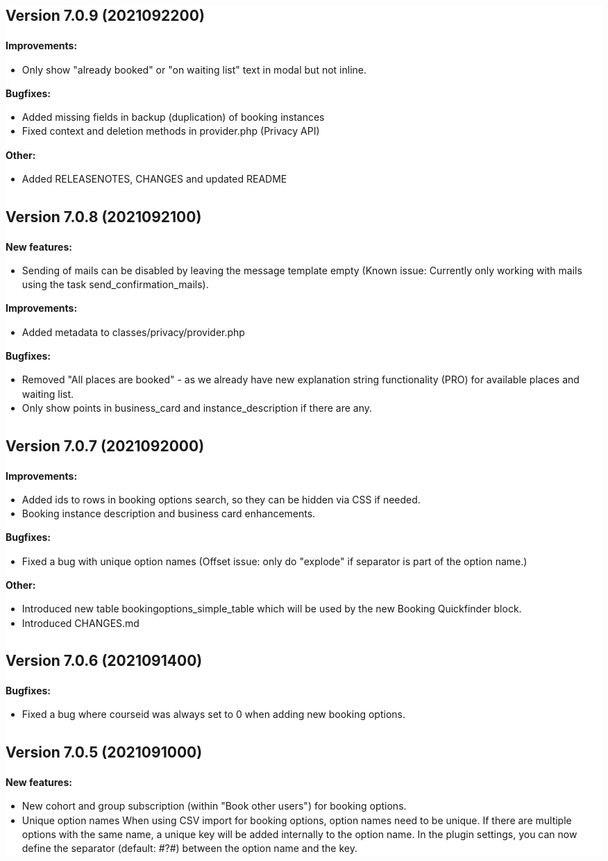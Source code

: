 ## Version 7.0.9 (2021092200)
**Improvements:**
* Only show "already booked" or "on waiting list" text in modal but not inline.

**Bugfixes:**
* Added missing fields in backup (duplication) of booking instances
* Fixed context and deletion methods in provider.php (Privacy API)

**Other:**
* Added RELEASENOTES, CHANGES and updated README

## Version 7.0.8 (2021092100)
**New features:**
* Sending of mails can be disabled by leaving the message template empty (Known issue: Currently only
  working with mails using the task send_confirmation_mails).

**Improvements:**
* Added metadata to classes/privacy/provider.php

**Bugfixes:**
* Removed "All places are booked" - as we already have new explanation string functionality (PRO) for available
  places and waiting list.
* Only show points in business_card and instance_description if there are any.

## Version 7.0.7 (2021092000)
**Improvements:**
* Added ids to rows in booking options search, so they can be hidden via CSS if needed.
* Booking instance description and business card enhancements.

**Bugfixes:**
* Fixed a bug with unique option names (Offset issue: only do "explode" if separator is part of the option name.)

**Other:**
* Introduced new table bookingoptions_simple_table which will be used by the new Booking Quickfinder block.
* Introduced CHANGES.md

## Version 7.0.6 (2021091400)
**Bugfixes:**
* Fixed a bug where courseid was always set to 0 when adding new booking options.

## Version 7.0.5 (2021091000)
**New features:**
* New cohort and group subscription (within "Book other users") for booking options.
* Unique option names
  When using CSV import for booking options, option names need to be unique. If there are multiple options with the
  same name, a unique key will be added internally to the option name. In the plugin settings, you can now define the
  separator (default: #?#) between the option name and the key.
